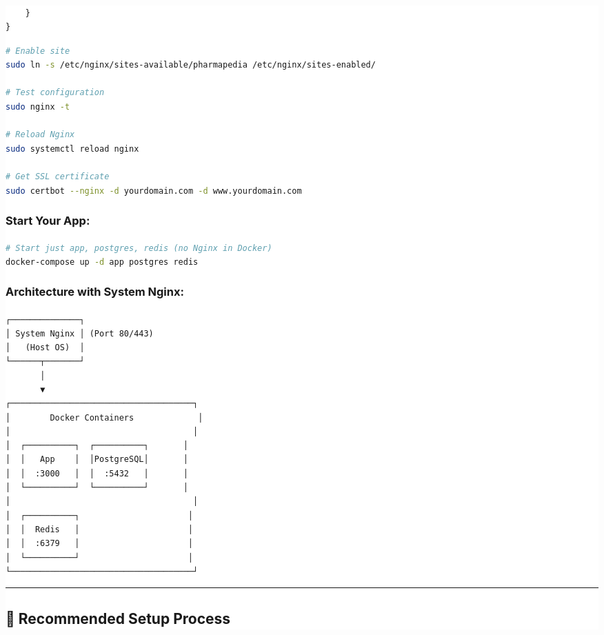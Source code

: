 ```nginx
    }
}
```

```bash
# Enable site
sudo ln -s /etc/nginx/sites-available/pharmapedia /etc/nginx/sites-enabled/

# Test configuration
sudo nginx -t

# Reload Nginx
sudo systemctl reload nginx

# Get SSL certificate
sudo certbot --nginx -d yourdomain.com -d www.yourdomain.com
```

### Start Your App:

```bash
# Start just app, postgres, redis (no Nginx in Docker)
docker-compose up -d app postgres redis
```

### Architecture with System Nginx:

```
┌──────────────┐
│ System Nginx │ (Port 80/443)
│   (Host OS)  │
└──────┬───────┘
       │
       ▼
┌─────────────────────────────────────┐
│        Docker Containers             │
│                                     │
│  ┌──────────┐  ┌──────────┐       │
│  │   App    │  │PostgreSQL│       │
│  │  :3000   │  │  :5432   │       │
│  └──────────┘  └──────────┘       │
│                                     │
│  ┌──────────┐                      │
│  │  Redis   │                      │
│  │  :6379   │                      │
│  └──────────┘                      │
└─────────────────────────────────────┘
```

---

## 🎯 Recommended Setup Process
